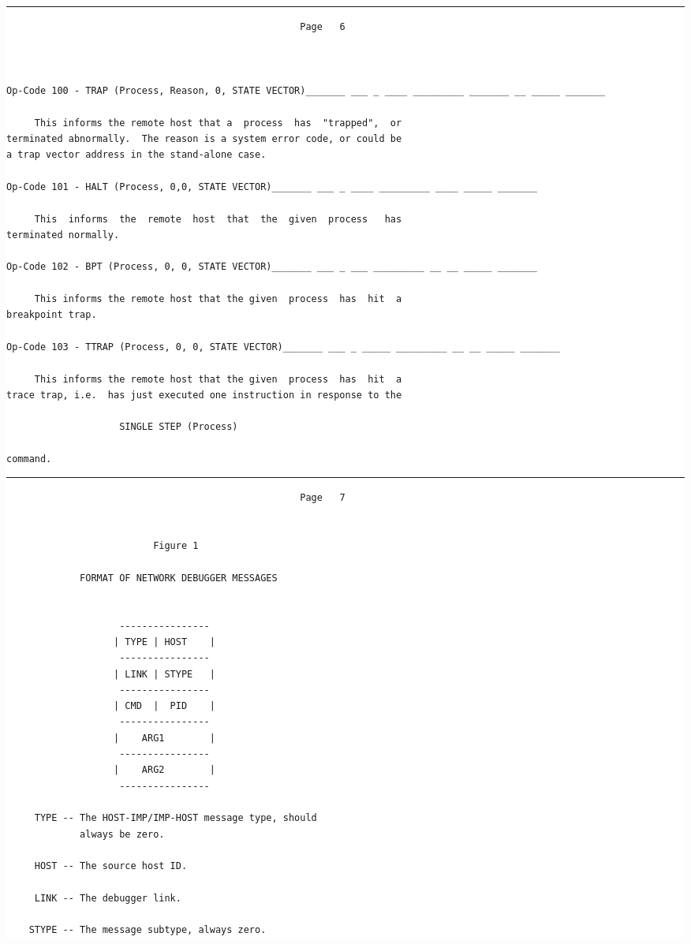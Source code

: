 ------------------------------------------------------------------------

``` newpage
                                                    Page   6



Op-Code 100 - TRAP (Process, Reason, 0, STATE VECTOR)_______ ___ _ ____ _________ _______ __ _____ _______

     This informs the remote host that a  process  has  "trapped",  or
terminated abnormally.  The reason is a system error code, or could be
a trap vector address in the stand-alone case.

Op-Code 101 - HALT (Process, 0,0, STATE VECTOR)_______ ___ _ ____ _________ ____ _____ _______

     This  informs  the  remote  host  that  the  given  process   has
terminated normally.

Op-Code 102 - BPT (Process, 0, 0, STATE VECTOR)_______ ___ _ ___ _________ __ __ _____ _______

     This informs the remote host that the given  process  has  hit  a
breakpoint trap.

Op-Code 103 - TTRAP (Process, 0, 0, STATE VECTOR)_______ ___ _ _____ _________ __ __ _____ _______

     This informs the remote host that the given  process  has  hit  a
trace trap, i.e.  has just executed one instruction in response to the

                    SINGLE STEP (Process)

command.
```

------------------------------------------------------------------------

``` newpage
                                                    Page   7


                          Figure 1

             FORMAT OF NETWORK DEBUGGER MESSAGES


                    ----------------
                   | TYPE | HOST    |
                    ----------------
                   | LINK | STYPE   |
                    ----------------
                   | CMD  |  PID    |
                    ----------------
                   |    ARG1        |
                    ----------------
                   |    ARG2        |
                    ----------------

     TYPE -- The HOST-IMP/IMP-HOST message type, should
             always be zero.

     HOST -- The source host ID.

     LINK -- The debugger link.

    STYPE -- The message subtype, always zero.
```